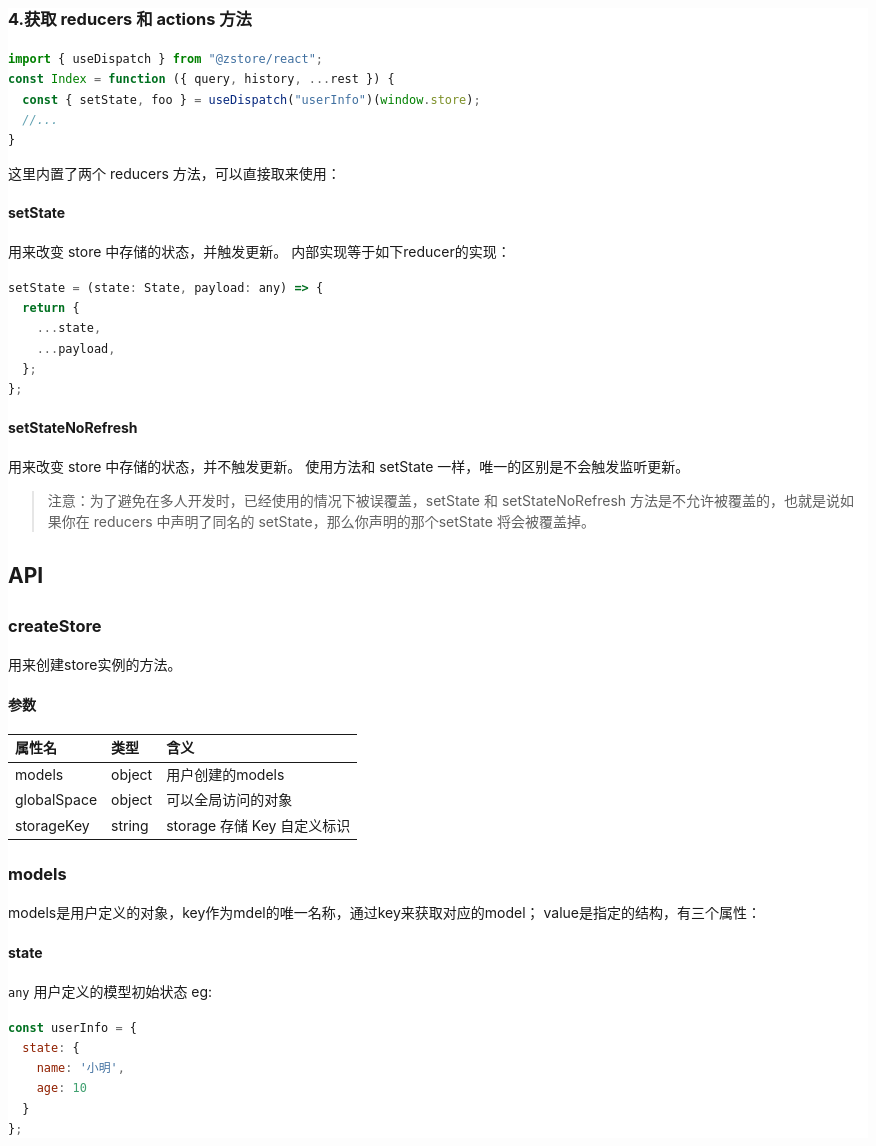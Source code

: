 ### 4.获取 reducers 和 actions 方法

```js
import { useDispatch } from "@zstore/react";
const Index = function ({ query, history, ...rest }) {
  const { setState, foo } = useDispatch("userInfo")(window.store);
  //...
}
```
这里内置了两个 reducers 方法，可以直接取来使用：
#### setState
用来改变 store 中存储的状态，并触发更新。
内部实现等于如下reducer的实现：
```js
setState = (state: State, payload: any) => {
  return {
    ...state,
    ...payload,
  };
};
```

#### setStateNoRefresh
用来改变 store 中存储的状态，并不触发更新。
使用方法和 setState 一样，唯一的区别是不会触发监听更新。

> 注意：为了避免在多人开发时，已经使用的情况下被误覆盖，setState 和 setStateNoRefresh 方法是不允许被覆盖的，也就是说如果你在 reducers 中声明了同名的 setState，那么你声明的那个setState 将会被覆盖掉。

## API
### createStore
用来创建store实例的方法。
#### 参数
|属性名|类型|含义|
|:--|:--|:--|
|models|object|用户创建的models|
|globalSpace|object|可以全局访问的对象|
|storageKey|string|storage 存储 Key 自定义标识|

### models
models是用户定义的对象，key作为mdel的唯一名称，通过key来获取对应的model；
value是指定的结构，有三个属性：
#### state
`any`
用户定义的模型初始状态
eg:

```js
const userInfo = {
  state: {
    name: '小明',
    age: 10
  }
};
```
